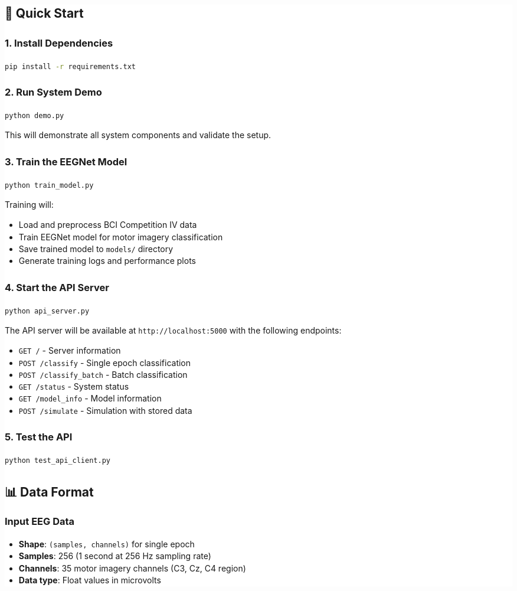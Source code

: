 ## 🚀 Quick Start

### 1. Install Dependencies

```bash
pip install -r requirements.txt
```

### 2. Run System Demo

```bash
python demo.py
```

This will demonstrate all system components and validate the setup.

### 3. Train the EEGNet Model

```bash
python train_model.py
```

Training will:

- Load and preprocess BCI Competition IV data
- Train EEGNet model for motor imagery classification
- Save trained model to `models/` directory
- Generate training logs and performance plots

### 4. Start the API Server

```bash
python api_server.py
```

The API server will be available at `http://localhost:5000` with the following endpoints:

- `GET /` - Server information
- `POST /classify` - Single epoch classification
- `POST /classify_batch` - Batch classification
- `GET /status` - System status
- `GET /model_info` - Model information
- `POST /simulate` - Simulation with stored data

### 5. Test the API

```bash
python test_api_client.py
```

## 📊 Data Format

### Input EEG Data

- **Shape**: `(samples, channels)` for single epoch
- **Samples**: 256 (1 second at 256 Hz sampling rate)
- **Channels**: 35 motor imagery channels (C3, Cz, C4 region)
- **Data type**: Float values in microvolts

